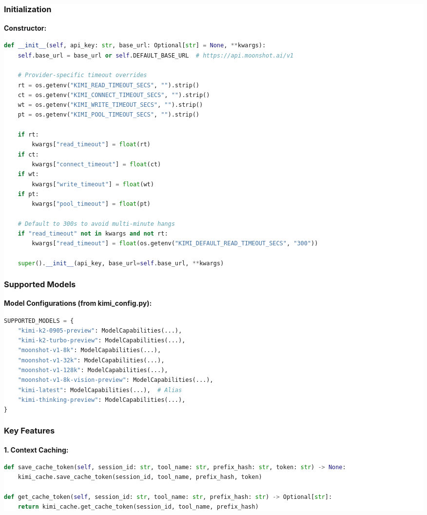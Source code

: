 ### Initialization

**Constructor:**
```python
def __init__(self, api_key: str, base_url: Optional[str] = None, **kwargs):
    self.base_url = base_url or self.DEFAULT_BASE_URL  # https://api.moonshot.ai/v1
    
    # Provider-specific timeout overrides
    rt = os.getenv("KIMI_READ_TIMEOUT_SECS", "").strip()
    ct = os.getenv("KIMI_CONNECT_TIMEOUT_SECS", "").strip()
    wt = os.getenv("KIMI_WRITE_TIMEOUT_SECS", "").strip()
    pt = os.getenv("KIMI_POOL_TIMEOUT_SECS", "").strip()
    
    if rt:
        kwargs["read_timeout"] = float(rt)
    if ct:
        kwargs["connect_timeout"] = float(ct)
    if wt:
        kwargs["write_timeout"] = float(wt)
    if pt:
        kwargs["pool_timeout"] = float(pt)
    
    # Default to 300s to avoid multi-minute hangs
    if "read_timeout" not in kwargs and not rt:
        kwargs["read_timeout"] = float(os.getenv("KIMI_DEFAULT_READ_TIMEOUT_SECS", "300"))
    
    super().__init__(api_key, base_url=self.base_url, **kwargs)
```

### Supported Models

**Model Configurations (from kimi_config.py):**
```python
SUPPORTED_MODELS = {
    "kimi-k2-0905-preview": ModelCapabilities(...),
    "kimi-k2-turbo-preview": ModelCapabilities(...),
    "moonshot-v1-8k": ModelCapabilities(...),
    "moonshot-v1-32k": ModelCapabilities(...),
    "moonshot-v1-128k": ModelCapabilities(...),
    "moonshot-v1-8k-vision-preview": ModelCapabilities(...),
    "kimi-latest": ModelCapabilities(...),  # Alias
    "kimi-thinking-preview": ModelCapabilities(...),
}
```

### Key Features

**1. Context Caching:**
```python
def save_cache_token(self, session_id: str, tool_name: str, prefix_hash: str, token: str) -> None:
    kimi_cache.save_cache_token(session_id, tool_name, prefix_hash, token)

def get_cache_token(self, session_id: str, tool_name: str, prefix_hash: str) -> Optional[str]:
    return kimi_cache.get_cache_token(session_id, tool_name, prefix_hash)
```
